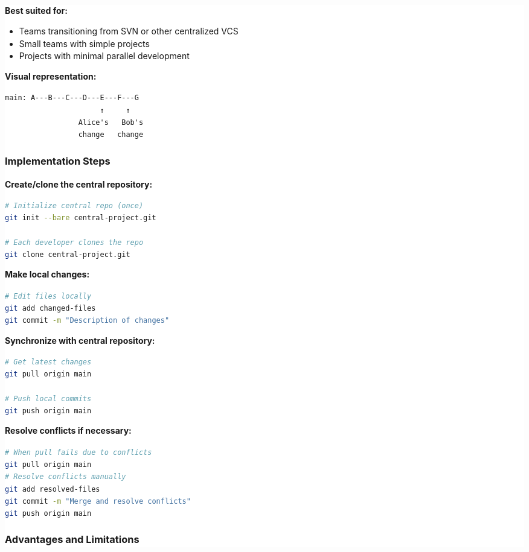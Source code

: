 **Best suited for:**

- Teams transitioning from SVN or other centralized VCS
- Small teams with simple projects
- Projects with minimal parallel development

**Visual representation:**

```plaintext
main: A---B---C---D---E---F---G
                      ↑     ↑
                 Alice's   Bob's
                 change   change
```

### Implementation Steps

**Create/clone the central repository:**

```sh
# Initialize central repo (once)
git init --bare central-project.git

# Each developer clones the repo
git clone central-project.git
```

**Make local changes:**

```sh
# Edit files locally
git add changed-files
git commit -m "Description of changes"
```

**Synchronize with central repository:**

```sh
# Get latest changes
git pull origin main

# Push local commits
git push origin main
```

**Resolve conflicts if necessary:**

```sh
# When pull fails due to conflicts
git pull origin main
# Resolve conflicts manually
git add resolved-files
git commit -m "Merge and resolve conflicts"
git push origin main
```

### Advantages and Limitations
